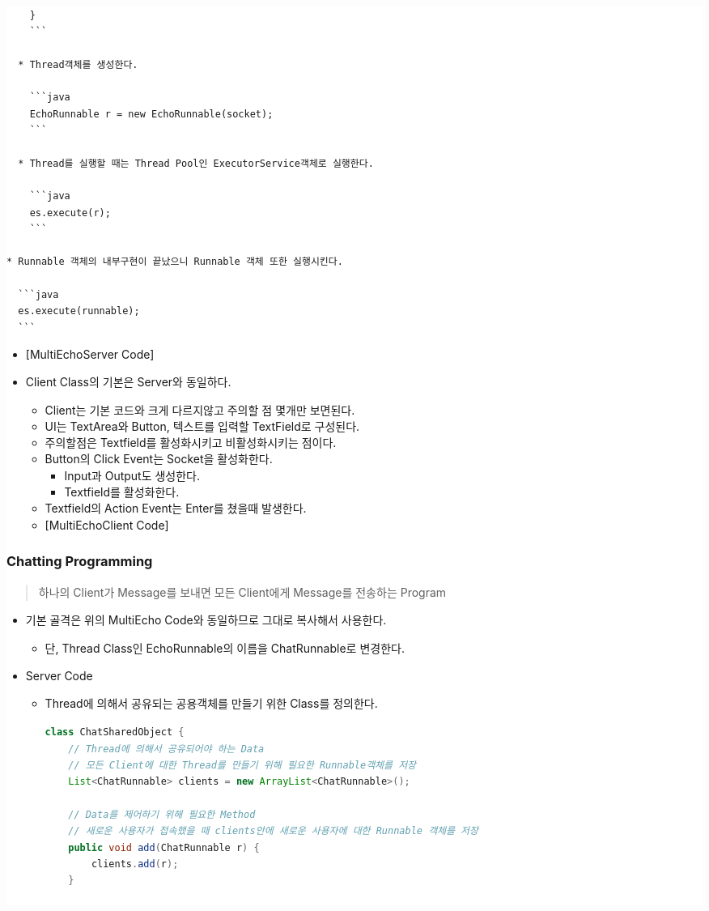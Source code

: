         }
        ```

      * Thread객체를 생성한다.

        ```java
        EchoRunnable r = new EchoRunnable(socket);
        ```

      * Thread를 실행할 때는 Thread Pool인 ExecutorService객체로 실행한다.

        ```java
        es.execute(r);
        ```

    * Runnable 객체의 내부구현이 끝났으니 Runnable 객체 또한 실행시킨다.

      ```java
      es.execute(runnable);
      ```

  * [MultiEchoServer Code]

* Client Class의 기본은 Server와 동일하다.

  * Client는 기본 코드와 크게 다르지않고 주의할 점 몇개만 보면된다.
  * UI는 TextArea와 Button, 텍스트를 입력할 TextField로 구성된다.
  * 주의할점은 Textfield를 활성화시키고 비활성화시키는 점이다.
  * Button의 Click Event는 Socket을 활성화한다.
    * Input과 Output도 생성한다.
    * Textfield를 활성화한다.
  * Textfield의 Action Event는 Enter를 쳤을때 발생한다.
  * [MultiEchoClient Code]

### Chatting Programming

> 하나의 Client가 Message를 보내면 모든 Client에게 Message를 전송하는 Program

* 기본 골격은 위의 MultiEcho Code와 동일하므로 그대로 복사해서 사용한다.

  * 단, Thread Class인 EchoRunnable의 이름을 ChatRunnable로 변경한다.

* Server Code

  * Thread에 의해서 공유되는 공용객체를 만들기 위한 Class를 정의한다.

    ```java
    class ChatSharedObject {
    	// Thread에 의해서 공유되어야 하는 Data
    	// 모든 Client에 대한 Thread를 만들기 위해 필요한 Runnable객체를 저장
    	List<ChatRunnable> clients = new ArrayList<ChatRunnable>();
    	
    	// Data를 제어하기 위해 필요한 Method
    	// 새로운 사용자가 접속했을 때 clients안에 새로운 사용자에 대한 Runnable 객체를 저장
    	public void add(ChatRunnable r) {
    		clients.add(r);
    	}
    	